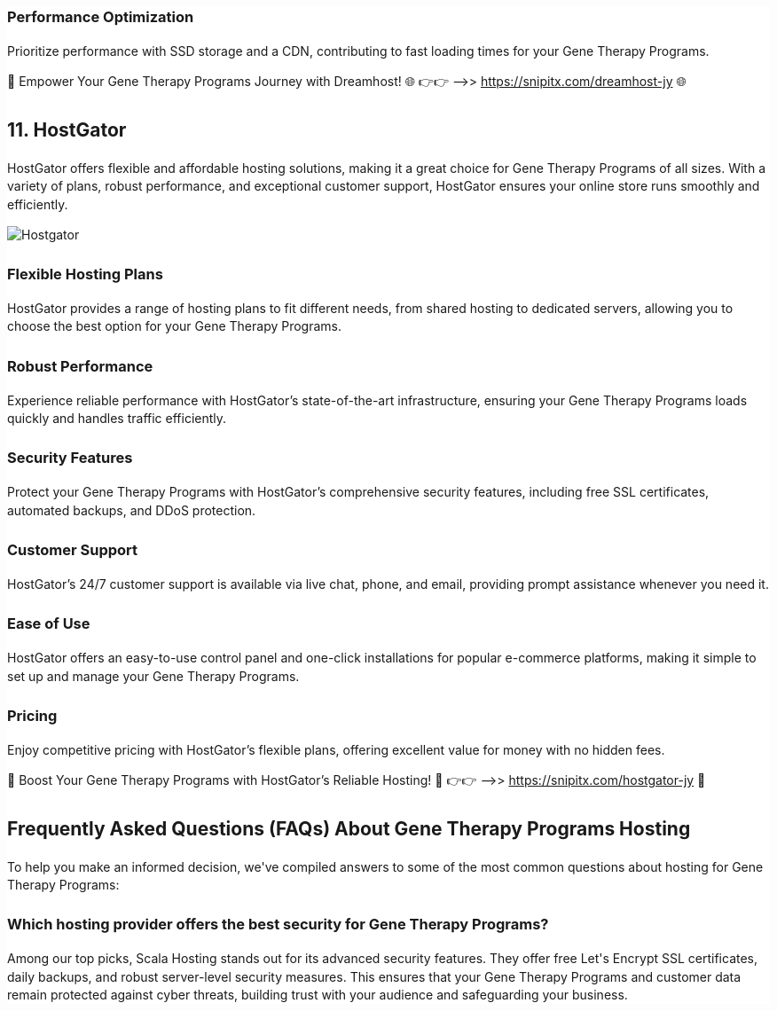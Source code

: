 ### Performance Optimization
Prioritize performance with SSD storage and a CDN, contributing to fast loading times for your Gene Therapy Programs.

🚀 Empower Your Gene Therapy Programs Journey with Dreamhost! 🌐
👉👉 -->> https://snipitx.com/dreamhost-jy 🌐

## 11. HostGator

HostGator offers flexible and affordable hosting solutions, making it a great choice for Gene Therapy Programs of all sizes. With a variety of plans, robust performance, and exceptional customer support, HostGator ensures your online store runs smoothly and efficiently.

![Hostgator](https://i.imgur.com/SNC0dSu.jpeg "Hostgator Hosting")

### Flexible Hosting Plans
HostGator provides a range of hosting plans to fit different needs, from shared hosting to dedicated servers, allowing you to choose the best option for your Gene Therapy Programs.

### Robust Performance
Experience reliable performance with HostGator’s state-of-the-art infrastructure, ensuring your Gene Therapy Programs loads quickly and handles traffic efficiently.

### Security Features
Protect your Gene Therapy Programs with HostGator’s comprehensive security features, including free SSL certificates, automated backups, and DDoS protection.

### Customer Support
HostGator’s 24/7 customer support is available via live chat, phone, and email, providing prompt assistance whenever you need it.

### Ease of Use
HostGator offers an easy-to-use control panel and one-click installations for popular e-commerce platforms, making it simple to set up and manage your Gene Therapy Programs.

### Pricing
Enjoy competitive pricing with HostGator’s flexible plans, offering excellent value for money with no hidden fees.

🌟 Boost Your Gene Therapy Programs with HostGator’s Reliable Hosting! 🚀
👉👉 -->> https://snipitx.com/hostgator-jy 🚀

## Frequently Asked Questions (FAQs) About Gene Therapy Programs Hosting

To help you make an informed decision, we've compiled answers to some of the most common questions about hosting for Gene Therapy Programs:

### Which hosting provider offers the best security for Gene Therapy Programs? 
Among our top picks, Scala Hosting stands out for its advanced security features. They offer free Let's Encrypt SSL certificates, daily backups, and robust server-level security measures. This ensures that your Gene Therapy Programs and customer data remain protected against cyber threats, building trust with your audience and safeguarding your business.
